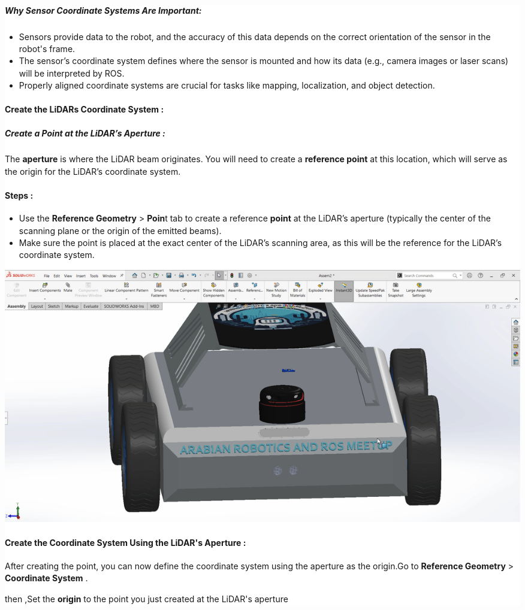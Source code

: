 ##### **Why Sensor Coordinate Systems Are Important:**

* Sensors provide data to the robot, and the accuracy of this data depends on the correct orientation of the sensor in the robot's frame.
* The sensor’s coordinate system defines where the sensor is mounted and how its data (e.g., camera images or laser scans) will be interpreted by ROS.
* Properly aligned coordinate systems are crucial for tasks like mapping, localization, and object detection.

#### **Create the LiDARs Coordinate System** :

##### **Create a Point at the LiDAR’s Aperture** :

The **aperture** is where the LiDAR beam originates. You will need to create a **reference point** at this location, which will serve as the origin for the LiDAR’s coordinate system.

#### **Steps** :

* Use the **Reference Geometry** > **Poin**t tab to create a reference **point** at the LiDAR’s aperture (typically the center of the scanning plane or the origin of the emitted beams).
* Make sure the point is placed at the exact center of the LiDAR’s scanning area, as this will be the reference for the LiDAR’s coordinate system.

![1726736775727](image/solidworks/1726736775727.png)

#### **Create the Coordinate System Using the LiDAR's Aperture** :

After creating the point, you can now define the coordinate system using the aperture as the origin.Go to **Reference Geometry** >  **Coordinate System** .

then ,Set the **origin** to the point you just created at the LiDAR's aperture
